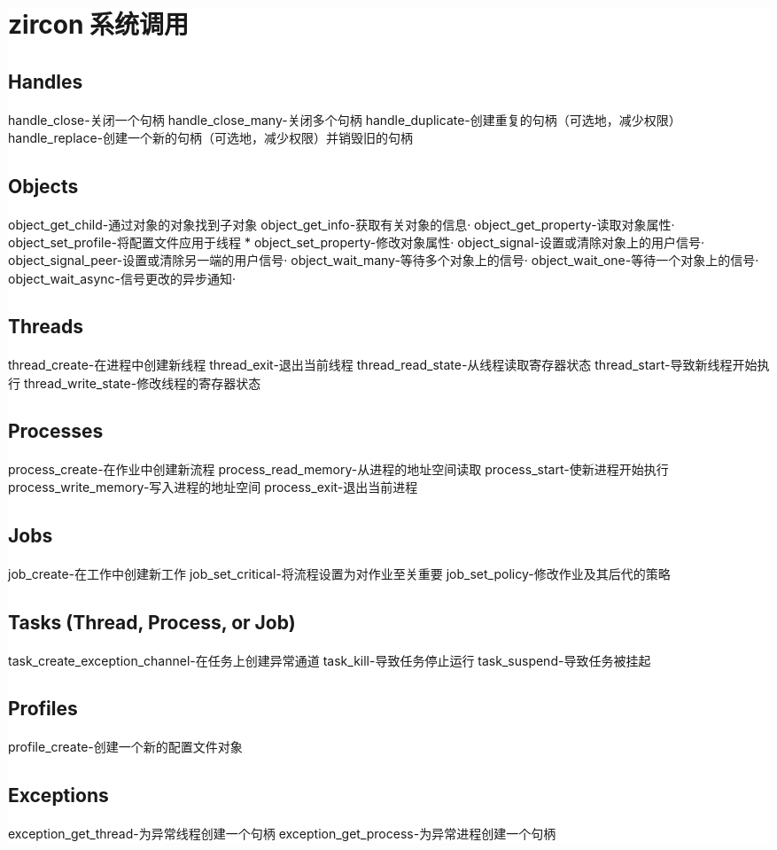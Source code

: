 # zircon 系统调用

## Handles
handle_close-关闭一个句柄
handle_close_many-关闭多个句柄
handle_duplicate-创建重复的句柄（可选地，减少权限）
handle_replace-创建一个新的句柄（可选地，减少权限）并销毁旧的句柄
## Objects
object_get_child-通过对象的对象找到子对象
object_get_info-获取有关对象的信息·
object_get_property-读取对象属性·
object_set_profile-将配置文件应用于线程 *
object_set_property-修改对象属性·
object_signal-设置或清除对象上的用户信号·
object_signal_peer-设置或清除另一端的用户信号·
object_wait_many-等待多个对象上的信号·
object_wait_one-等待一个对象上的信号·
object_wait_async-信号更改的异步通知·


## Threads
thread_create-在进程中创建新线程
thread_exit-退出当前线程
thread_read_state-从线程读取寄存器状态
thread_start-导致新线程开始执行
thread_write_state-修改线程的寄存器状态
## Processes
process_create-在作业中创建新流程
process_read_memory-从进程的地址空间读取
process_start-使新进程开始执行
process_write_memory-写入进程的地址空间
process_exit-退出当前进程
## Jobs
job_create-在工作中创建新工作
job_set_critical-将流程设置为对作业至关重要
job_set_policy-修改作业及其后代的策略
## Tasks (Thread, Process, or Job)
task_create_exception_channel-在任务上创建异常通道
task_kill-导致任务停止运行
task_suspend-导致任务被挂起
## Profiles
profile_create-创建一个新的配置文件对象

## Exceptions
exception_get_thread-为异常线程创建一个句柄
exception_get_process-为异常进程创建一个句柄
